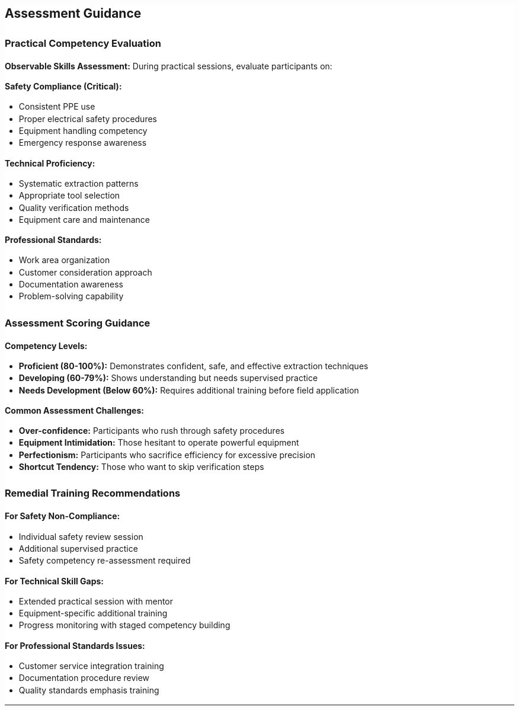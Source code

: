
## Assessment Guidance

### Practical Competency Evaluation

**Observable Skills Assessment:**
During practical sessions, evaluate participants on:

**Safety Compliance (Critical):**
- Consistent PPE use
- Proper electrical safety procedures
- Equipment handling competency
- Emergency response awareness

**Technical Proficiency:**
- Systematic extraction patterns
- Appropriate tool selection
- Quality verification methods
- Equipment care and maintenance

**Professional Standards:**
- Work area organization
- Customer consideration approach
- Documentation awareness
- Problem-solving capability

### Assessment Scoring Guidance

**Competency Levels:**
- **Proficient (80-100%):** Demonstrates confident, safe, and effective extraction techniques
- **Developing (60-79%):** Shows understanding but needs supervised practice
- **Needs Development (Below 60%):** Requires additional training before field application

**Common Assessment Challenges:**
- **Over-confidence:** Participants who rush through safety procedures
- **Equipment Intimidation:** Those hesitant to operate powerful equipment
- **Perfectionism:** Participants who sacrifice efficiency for excessive precision
- **Shortcut Tendency:** Those who want to skip verification steps

### Remedial Training Recommendations

**For Safety Non-Compliance:**
- Individual safety review session
- Additional supervised practice
- Safety competency re-assessment required

**For Technical Skill Gaps:**
- Extended practical session with mentor
- Equipment-specific additional training
- Progress monitoring with staged competency building

**For Professional Standards Issues:**
- Customer service integration training
- Documentation procedure review
- Quality standards emphasis training

---